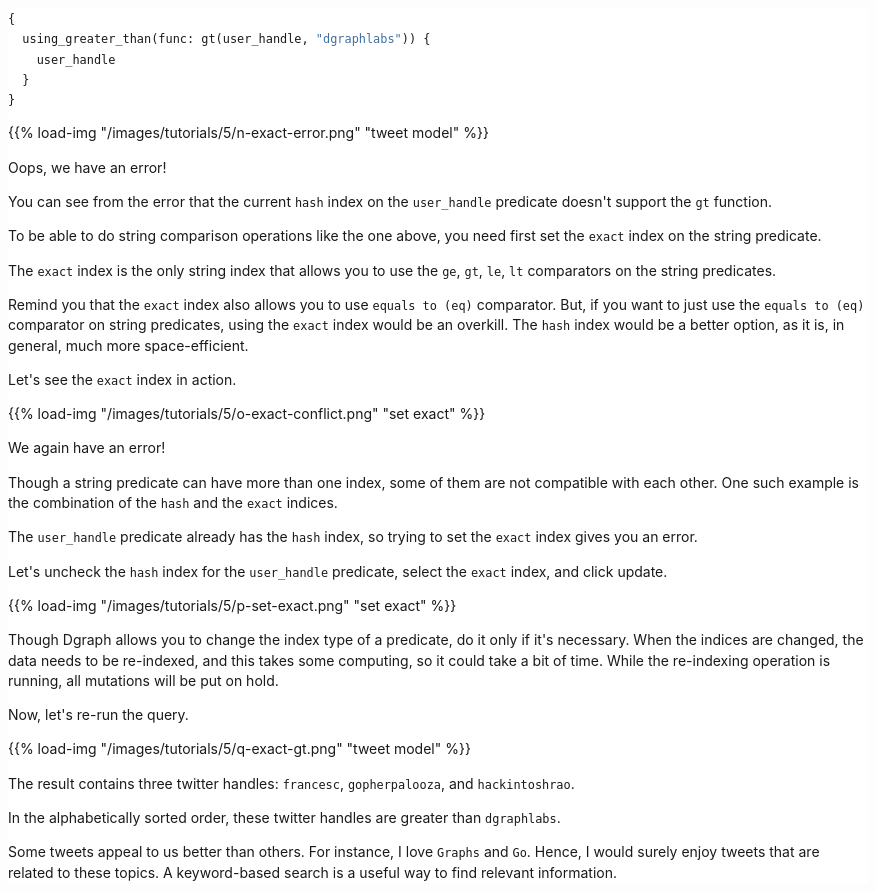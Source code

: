 ```graphql
{
  using_greater_than(func: gt(user_handle, "dgraphlabs")) {
    user_handle
  }
}
```

{{% load-img "/images/tutorials/5/n-exact-error.png" "tweet model" %}}

Oops, we have an error!

You can see from the error that the current `hash` index on the `user_handle` predicate doesn't support the `gt` function. 

To be able to do string comparison operations like the one above, you need first set the `exact` index on the string predicate.

The `exact` index is the only string index that allows you to use the `ge`, `gt`, `le`, `lt` comparators on the string predicates.

Remind you that the `exact` index also allows you to use `equals to (eq)` comparator.
But, if you want to just use the `equals to (eq)` comparator on string predicates, using the `exact` index would be an overkill.
The `hash` index would be a better option, as it is, in general, much more space-efficient.

Let's see the `exact` index in action.

{{% load-img "/images/tutorials/5/o-exact-conflict.png" "set exact" %}}

We again have an error!

Though a string predicate can have more than one index, some of them are not compatible with each other.
One such example is the combination of the `hash` and the `exact` indices.

The `user_handle` predicate already has the `hash` index, so trying to set the `exact` index gives you an error.

Let's uncheck the `hash` index for the `user_handle` predicate, select the `exact` index, and click update.

{{% load-img "/images/tutorials/5/p-set-exact.png" "set exact" %}}

Though Dgraph allows you to change the index type of a predicate, do it only if it's necessary.
When the indices are changed, the data needs to be re-indexed, and this takes some computing, so it could take a bit of time.
While the re-indexing operation is running, all mutations will be put on hold.

Now, let's re-run the query.

{{% load-img "/images/tutorials/5/q-exact-gt.png" "tweet model" %}}

The result contains three twitter handles: `francesc`, `gopherpalooza`, and `hackintoshrao`.

In the alphabetically sorted order, these twitter handles are greater than `dgraphlabs`.

Some tweets appeal to us better than others.
For instance, I love `Graphs` and `Go`.
Hence, I would surely enjoy tweets that are related to these topics.
A keyword-based search is a useful way to find relevant information.
